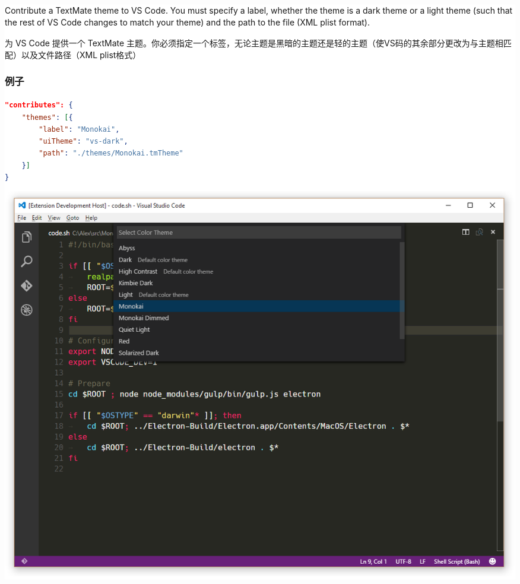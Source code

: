 Contribute a TextMate theme to VS Code. You must specify a label, whether the theme is a dark theme or a light theme (such that the rest of VS Code changes to match your theme) and the path to the file (XML plist format).

为 VS Code 提供一个 TextMate 主题。你必须指定一个标签，无论主题是黑暗的主题还是轻的主题（使VS码的其余部分更改为与主题相匹配）以及文件路径（XML plist格式）

### 例子

```json
"contributes": {
    "themes": [{
        "label": "Monokai",
        "uiTheme": "vs-dark",
        "path": "./themes/Monokai.tmTheme"
    }]
}
```

![themes extension point example](images/extension-points/themes.png)
